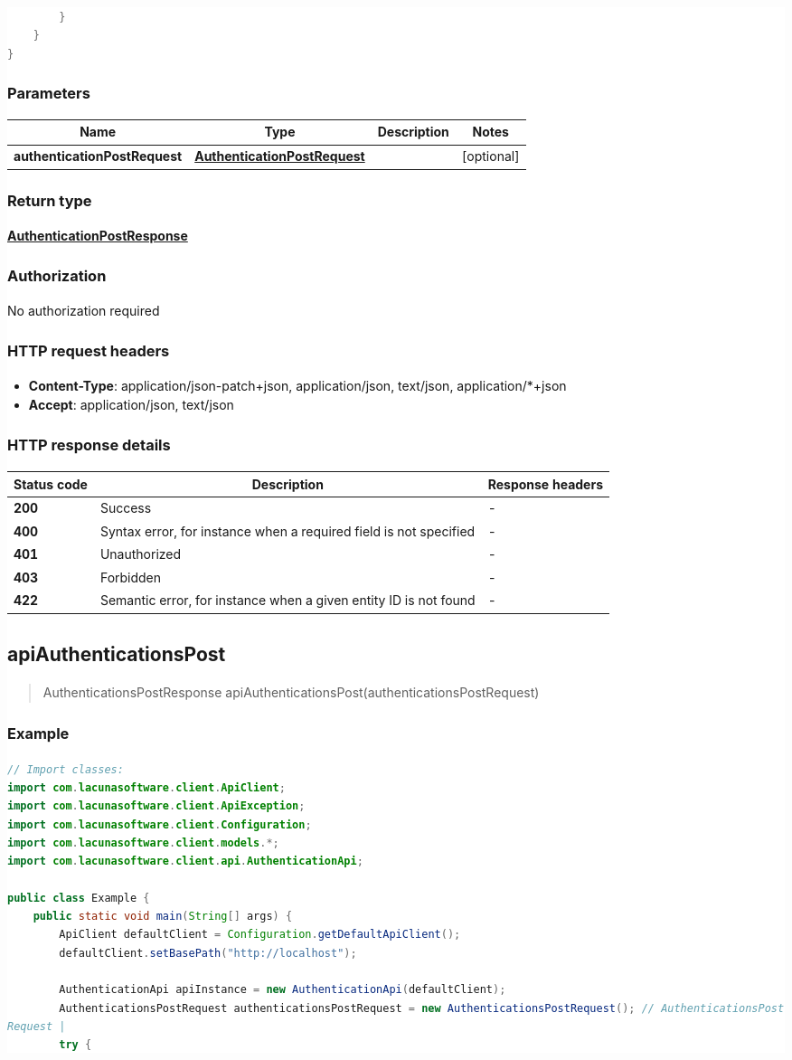 ```java
        }
    }
}
```

### Parameters


| Name | Type | Description  | Notes |
|------------- | ------------- | ------------- | -------------|
| **authenticationPostRequest** | [**AuthenticationPostRequest**](AuthenticationPostRequest.md)|  | [optional] |

### Return type

[**AuthenticationPostResponse**](AuthenticationPostResponse.md)

### Authorization

No authorization required

### HTTP request headers

- **Content-Type**: application/json-patch+json, application/json, text/json, application/*+json
- **Accept**: application/json, text/json


### HTTP response details
| Status code | Description | Response headers |
|-------------|-------------|------------------|
| **200** | Success |  -  |
| **400** | Syntax error, for instance when a required field is not specified |  -  |
| **401** | Unauthorized |  -  |
| **403** | Forbidden |  -  |
| **422** | Semantic error, for instance when a given entity ID is not found |  -  |


## apiAuthenticationsPost

> AuthenticationsPostResponse apiAuthenticationsPost(authenticationsPostRequest)



### Example

```java
// Import classes:
import com.lacunasoftware.client.ApiClient;
import com.lacunasoftware.client.ApiException;
import com.lacunasoftware.client.Configuration;
import com.lacunasoftware.client.models.*;
import com.lacunasoftware.client.api.AuthenticationApi;

public class Example {
    public static void main(String[] args) {
        ApiClient defaultClient = Configuration.getDefaultApiClient();
        defaultClient.setBasePath("http://localhost");

        AuthenticationApi apiInstance = new AuthenticationApi(defaultClient);
        AuthenticationsPostRequest authenticationsPostRequest = new AuthenticationsPostRequest(); // AuthenticationsPostRequest | 
        try {
```
